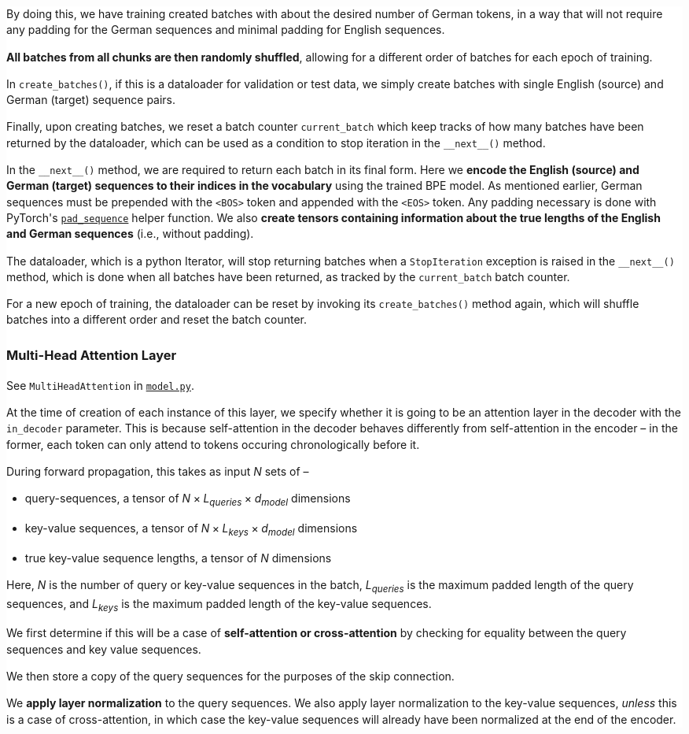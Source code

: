 By doing this, we have training created batches with about the desired number of German tokens, in a way that will not require any padding for the German sequences and minimal padding for English sequences. 

**All batches from all chunks are then randomly shuffled**, allowing for a different order of batches for each epoch of training. 

In `create_batches()`, if this is a dataloader for validation or test data, we simply create batches with single English (source) and German (target) sequence pairs.

Finally, upon creating batches, we reset a batch counter `current_batch` which keep tracks of how many batches have been returned by the dataloader, which can be used as a condition to stop iteration in the `__next__()` method.

In the `__next__()` method, we are required to return each batch in its final form. Here we **encode the English (source) and German (target) sequences to their indices in the vocabulary** using the trained BPE model. As mentioned earlier, German sequences must be prepended with the `<BOS>` token and appended with the `<EOS>` token. Any padding necessary is done with PyTorch's [`pad_sequence`](https://pytorch.org/docs/stable/generated/torch.nn.utils.rnn.pad_sequence.html#torch.nn.utils.rnn.pad_sequence) helper function. We also **create tensors containing information about the true lengths of the English and German sequences** (i.e., without padding). 

The dataloader, which is a python Iterator, will stop returning batches when a `StopIteration` exception is raised in the `__next__()` method, which is done when all batches have been returned, as tracked by the `current_batch` batch counter. 

For a new epoch of training, the dataloader can be reset by invoking its `create_batches()` method again, which will shuffle batches into a different order and reset the batch counter.

### Multi-Head Attention Layer

See `MultiHeadAttention` in [`model.py`](https://github.com/sgrvinod/a-PyTorch-Tutorial-to-Transformers/blob/master/model.py).

At the time of creation of each instance of this layer, we specify whether it is going to be an attention layer in the decoder with the `in_decoder` parameter. This is because self-attention in the decoder behaves differently from self-attention in the encoder – in the former, each token can only attend to tokens occuring chronologically before it.

During forward propagation, this takes as input $N$ sets of –

- query-sequences, a tensor of $N \times L_{queries} \times d_{model}$ dimensions

- key-value sequences, a tensor of $N \times L_{keys} \times d_{model}$ dimensions

- true key-value sequence lengths, a tensor of $N$ dimensions

Here, $N$ is the number of query or key-value sequences in the batch, $L_{queries}$ is the maximum padded length of the query sequences, and $L_{keys}$ is the maximum padded length of the key-value sequences. 

We first determine if this will be a case of **self-attention or cross-attention** by checking for equality between the query sequences and key value sequences.

We then store a copy of the query sequences for the purposes of the skip connection. 

We **apply layer normalization** to the query sequences. We also apply layer normalization to the key-value sequences, *unless* this is a case of cross-attention, in which case the key-value sequences will already have been normalized at the end of the encoder. 
